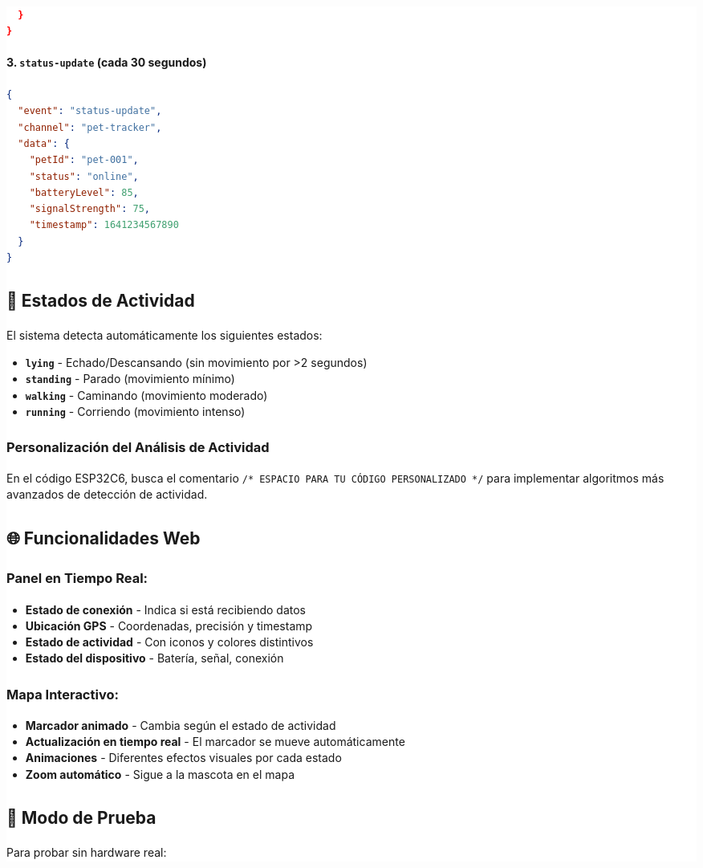 ```json
  }
}
```

#### 3. `status-update` (cada 30 segundos)
```json
{
  "event": "status-update",
  "channel": "pet-tracker",
  "data": {
    "petId": "pet-001",
    "status": "online",
    "batteryLevel": 85,
    "signalStrength": 75,
    "timestamp": 1641234567890
  }
}
```

## 🎯 Estados de Actividad

El sistema detecta automáticamente los siguientes estados:

- **`lying`** - Echado/Descansando (sin movimiento por >2 segundos)
- **`standing`** - Parado (movimiento mínimo)
- **`walking`** - Caminando (movimiento moderado)
- **`running`** - Corriendo (movimiento intenso)

### Personalización del Análisis de Actividad

En el código ESP32C6, busca el comentario `/* ESPACIO PARA TU CÓDIGO PERSONALIZADO */` para implementar algoritmos más avanzados de detección de actividad.

## 🌐 Funcionalidades Web

### Panel en Tiempo Real:
- **Estado de conexión** - Indica si está recibiendo datos
- **Ubicación GPS** - Coordenadas, precisión y timestamp
- **Estado de actividad** - Con iconos y colores distintivos
- **Estado del dispositivo** - Batería, señal, conexión

### Mapa Interactivo:
- **Marcador animado** - Cambia según el estado de actividad
- **Actualización en tiempo real** - El marcador se mueve automáticamente
- **Animaciones** - Diferentes efectos visuales por cada estado
- **Zoom automático** - Sigue a la mascota en el mapa

## 🧪 Modo de Prueba

Para probar sin hardware real:
